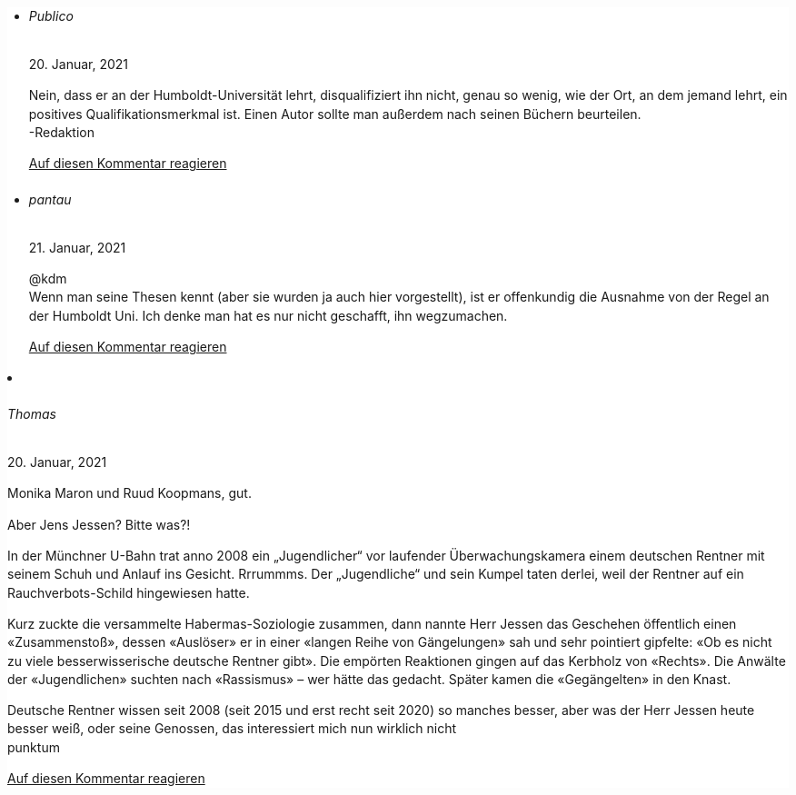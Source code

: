 
<ul class="children">
<li class="comment byuser comment-author-julia even depth-3 clearfix" id="li-comment-106433">
<h6 class="author">Publico</h6> <span class="date">20. Januar, 2021</span>



Nein, dass er an der Humboldt-Universität lehrt, disqualifiziert ihn nicht, genau so wenig, wie der Ort, an dem jemand lehrt, ein positives Qualifikationsmerkmal ist. Einen Autor sollte man außerdem nach seinen Büchern beurteilen.<br>
-Redaktion

<a rel="nofollow" class="comment-reply-link" href="#comment-106433" data-commentid="106433" data-postid="12846" data-belowelement="comment-106433" data-respondelement="respond" data-replyto="Antworte auf Publico" aria-label="Antworte auf Publico">Auf diesen Kommentar reagieren</a> 


</li>
<li class="comment odd alt depth-3 clearfix" id="li-comment-106512">
<h6 class="author">pantau</h6> <span class="date">21. Januar, 2021</span>



@kdm<br>
Wenn man seine Thesen kennt (aber sie wurden ja auch hier vorgestellt), ist er offenkundig die Ausnahme von der Regel an der Humboldt Uni. Ich denke man hat es nur nicht geschafft, ihn wegzumachen.

<a rel="nofollow" class="comment-reply-link" href="#comment-106512" data-commentid="106512" data-postid="12846" data-belowelement="comment-106512" data-respondelement="respond" data-replyto="Antworte auf pantau" aria-label="Antworte auf pantau">Auf diesen Kommentar reagieren</a> 


</li>
</ul>
</li>
</ul>
</li>
<li class="comment even thread-odd thread-alt depth-1 clearfix" id="li-comment-106321">
<h6 class="author">Thomas</h6> <span class="date">20. Januar, 2021</span>



Monika Maron und Ruud Koopmans, gut.

Aber Jens Jessen? Bitte was?!

In der Münchner U-Bahn trat anno 2008 ein „Jugendlicher“ vor laufender Überwachungskamera einem deutschen Rentner mit seinem Schuh und Anlauf ins Gesicht. Rrrummms. Der „Jugendliche“ und sein Kumpel taten derlei, weil der Rentner auf ein Rauchverbots-Schild hingewiesen hatte.

Kurz zuckte die versammelte Habermas-Soziologie zusammen, dann nannte Herr Jessen das Geschehen öffentlich einen «Zusammenstoß», dessen «Auslöser» er in einer «langen Reihe von Gängelungen» sah und sehr pointiert gipfelte: «Ob es nicht zu viele besserwisserische deutsche Rentner gibt». Die empörten Reaktionen gingen auf das Kerbholz von «Rechts». Die Anwälte der «Jugendlichen» suchten nach «Rassismus» &#8211; wer hätte das gedacht. Später kamen die «Gegängelten» in den Knast.

Deutsche Rentner wissen seit 2008 (seit 2015 und erst recht seit 2020) so manches besser, aber was der Herr Jessen heute besser weiß, oder seine Genossen, das interessiert mich nun wirklich nicht<br>
punktum

<a rel="nofollow" class="comment-reply-link" href="#comment-106321" data-commentid="106321" data-postid="12846" data-belowelement="comment-106321" data-respondelement="respond" data-replyto="Antworte auf Thomas" aria-label="Antworte auf Thomas">Auf diesen Kommentar reagieren</a> 
